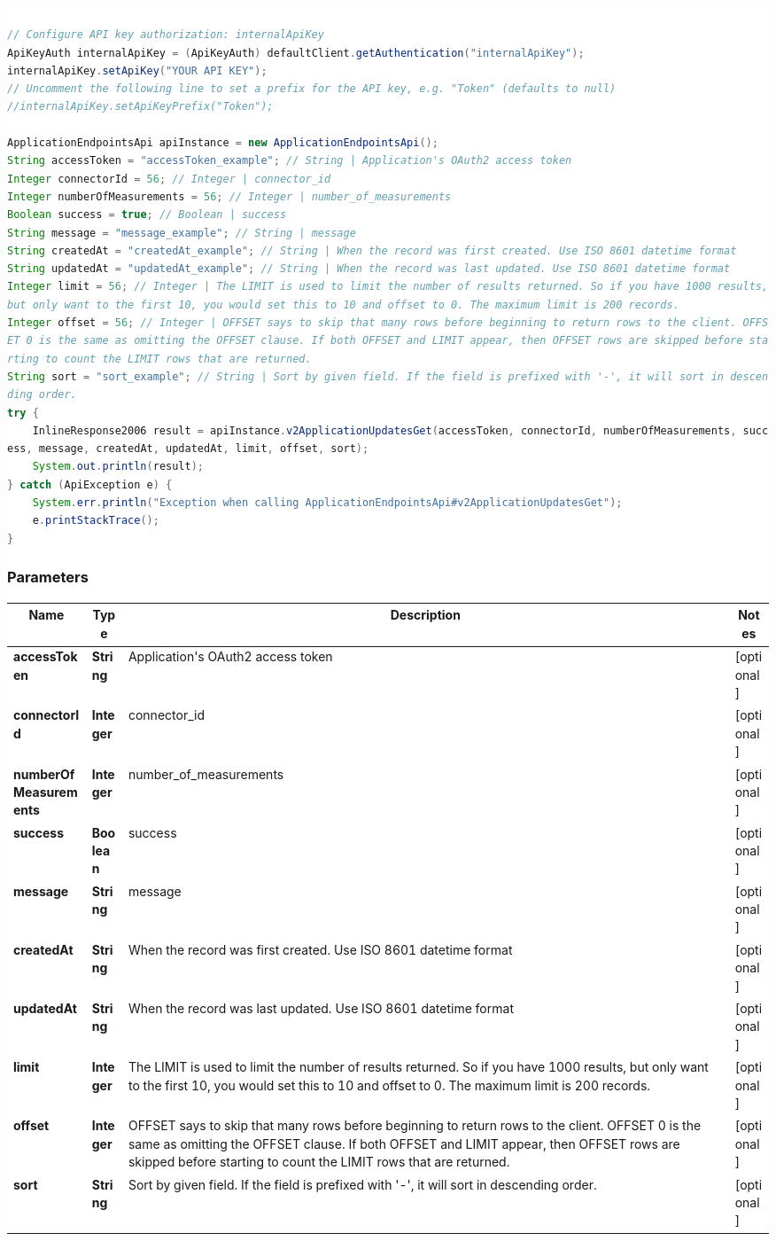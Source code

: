```java

// Configure API key authorization: internalApiKey
ApiKeyAuth internalApiKey = (ApiKeyAuth) defaultClient.getAuthentication("internalApiKey");
internalApiKey.setApiKey("YOUR API KEY");
// Uncomment the following line to set a prefix for the API key, e.g. "Token" (defaults to null)
//internalApiKey.setApiKeyPrefix("Token");

ApplicationEndpointsApi apiInstance = new ApplicationEndpointsApi();
String accessToken = "accessToken_example"; // String | Application's OAuth2 access token
Integer connectorId = 56; // Integer | connector_id
Integer numberOfMeasurements = 56; // Integer | number_of_measurements
Boolean success = true; // Boolean | success
String message = "message_example"; // String | message
String createdAt = "createdAt_example"; // String | When the record was first created. Use ISO 8601 datetime format 
String updatedAt = "updatedAt_example"; // String | When the record was last updated. Use ISO 8601 datetime format 
Integer limit = 56; // Integer | The LIMIT is used to limit the number of results returned. So if you have 1000 results, but only want to the first 10, you would set this to 10 and offset to 0. The maximum limit is 200 records.
Integer offset = 56; // Integer | OFFSET says to skip that many rows before beginning to return rows to the client. OFFSET 0 is the same as omitting the OFFSET clause. If both OFFSET and LIMIT appear, then OFFSET rows are skipped before starting to count the LIMIT rows that are returned.
String sort = "sort_example"; // String | Sort by given field. If the field is prefixed with '-', it will sort in descending order.
try {
    InlineResponse2006 result = apiInstance.v2ApplicationUpdatesGet(accessToken, connectorId, numberOfMeasurements, success, message, createdAt, updatedAt, limit, offset, sort);
    System.out.println(result);
} catch (ApiException e) {
    System.err.println("Exception when calling ApplicationEndpointsApi#v2ApplicationUpdatesGet");
    e.printStackTrace();
}
```

### Parameters

Name | Type | Description  | Notes
------------- | ------------- | ------------- | -------------
 **accessToken** | **String**| Application&#39;s OAuth2 access token | [optional]
 **connectorId** | **Integer**| connector_id | [optional]
 **numberOfMeasurements** | **Integer**| number_of_measurements | [optional]
 **success** | **Boolean**| success | [optional]
 **message** | **String**| message | [optional]
 **createdAt** | **String**| When the record was first created. Use ISO 8601 datetime format  | [optional]
 **updatedAt** | **String**| When the record was last updated. Use ISO 8601 datetime format  | [optional]
 **limit** | **Integer**| The LIMIT is used to limit the number of results returned. So if you have 1000 results, but only want to the first 10, you would set this to 10 and offset to 0. The maximum limit is 200 records. | [optional]
 **offset** | **Integer**| OFFSET says to skip that many rows before beginning to return rows to the client. OFFSET 0 is the same as omitting the OFFSET clause. If both OFFSET and LIMIT appear, then OFFSET rows are skipped before starting to count the LIMIT rows that are returned. | [optional]
 **sort** | **String**| Sort by given field. If the field is prefixed with &#39;-&#39;, it will sort in descending order. | [optional]
